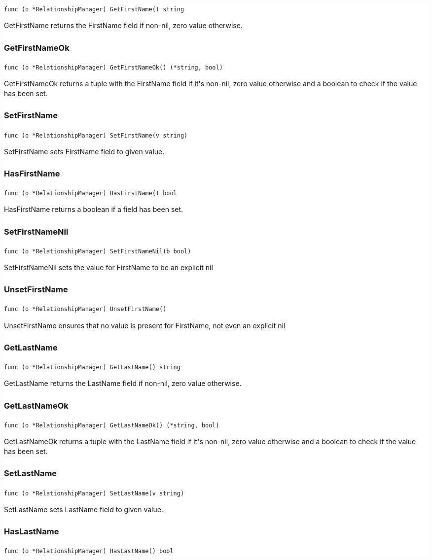 `func (o *RelationshipManager) GetFirstName() string`

GetFirstName returns the FirstName field if non-nil, zero value otherwise.

### GetFirstNameOk

`func (o *RelationshipManager) GetFirstNameOk() (*string, bool)`

GetFirstNameOk returns a tuple with the FirstName field if it's non-nil, zero value otherwise
and a boolean to check if the value has been set.

### SetFirstName

`func (o *RelationshipManager) SetFirstName(v string)`

SetFirstName sets FirstName field to given value.

### HasFirstName

`func (o *RelationshipManager) HasFirstName() bool`

HasFirstName returns a boolean if a field has been set.

### SetFirstNameNil

`func (o *RelationshipManager) SetFirstNameNil(b bool)`

 SetFirstNameNil sets the value for FirstName to be an explicit nil

### UnsetFirstName
`func (o *RelationshipManager) UnsetFirstName()`

UnsetFirstName ensures that no value is present for FirstName, not even an explicit nil
### GetLastName

`func (o *RelationshipManager) GetLastName() string`

GetLastName returns the LastName field if non-nil, zero value otherwise.

### GetLastNameOk

`func (o *RelationshipManager) GetLastNameOk() (*string, bool)`

GetLastNameOk returns a tuple with the LastName field if it's non-nil, zero value otherwise
and a boolean to check if the value has been set.

### SetLastName

`func (o *RelationshipManager) SetLastName(v string)`

SetLastName sets LastName field to given value.

### HasLastName

`func (o *RelationshipManager) HasLastName() bool`
